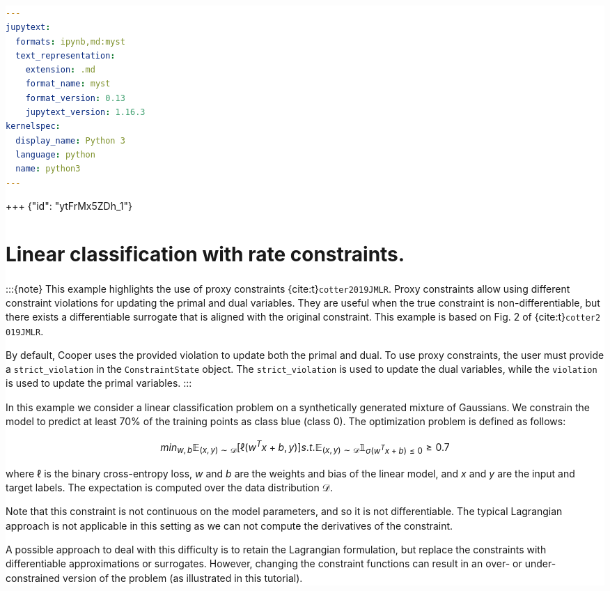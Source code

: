 ```yaml
---
jupytext:
  formats: ipynb,md:myst
  text_representation:
    extension: .md
    format_name: myst
    format_version: 0.13
    jupytext_version: 1.16.3
kernelspec:
  display_name: Python 3
  language: python
  name: python3
---
```


+++ {"id": "ytFrMx5ZDh_1"}

# Linear classification with rate constraints.

:::{note}
This example highlights the use of proxy constraints {cite:t}`cotter2019JMLR`. Proxy
constraints allow using different constraint violations for updating the primal and
dual variables. They are useful when the true constraint is non-differentiable, but
there exists a differentiable surrogate that is aligned with the original constraint.
This example is based on Fig. 2 of {cite:t}`cotter2019JMLR`.

By default, Cooper uses the provided violation to update both the primal and dual.
To use proxy constraints, the user must provide a `strict_violation` in the
`ConstraintState` object. The `strict_violation` is used to update the dual variables,
while the `violation` is used to update the primal variables.
:::

In this example we consider a linear classification problem on a synthetically generated
mixture of Gaussians. We constrain the model to predict at least 70% of the training
points as class blue (class 0). The optimization problem is defined as follows:

$$
min_{w, b} \mathbb{E}_{(x, y) \sim \mathcal{D}} \left[ \ell(w^T x + b, y) \right] s.t. \mathbb{E}_{(x, y) \sim \mathcal{D}} \mathbb{1}_{\sigma(w^T x + b) \leq 0} \geq 0.7
$$

where $\ell$ is the binary cross-entropy loss, $w$ and $b$ are the
weights and bias of the linear model, and $x$ and $y$ are the input and
target labels. The expectation is computed over the data distribution
$\mathcal{D}$.

Note that this constraint is not continuous on the model parameters, and so it is not
differentiable. The typical Lagrangian approach is not applicable in this setting as
we can not compute the derivatives of the constraint.

A possible approach to deal with this difficulty is to retain the Lagrangian
formulation, but replace the constraints with differentiable approximations or
surrogates. However, changing the constraint functions can result in an over- or
under-constrained version of the problem (as illustrated in this tutorial).
